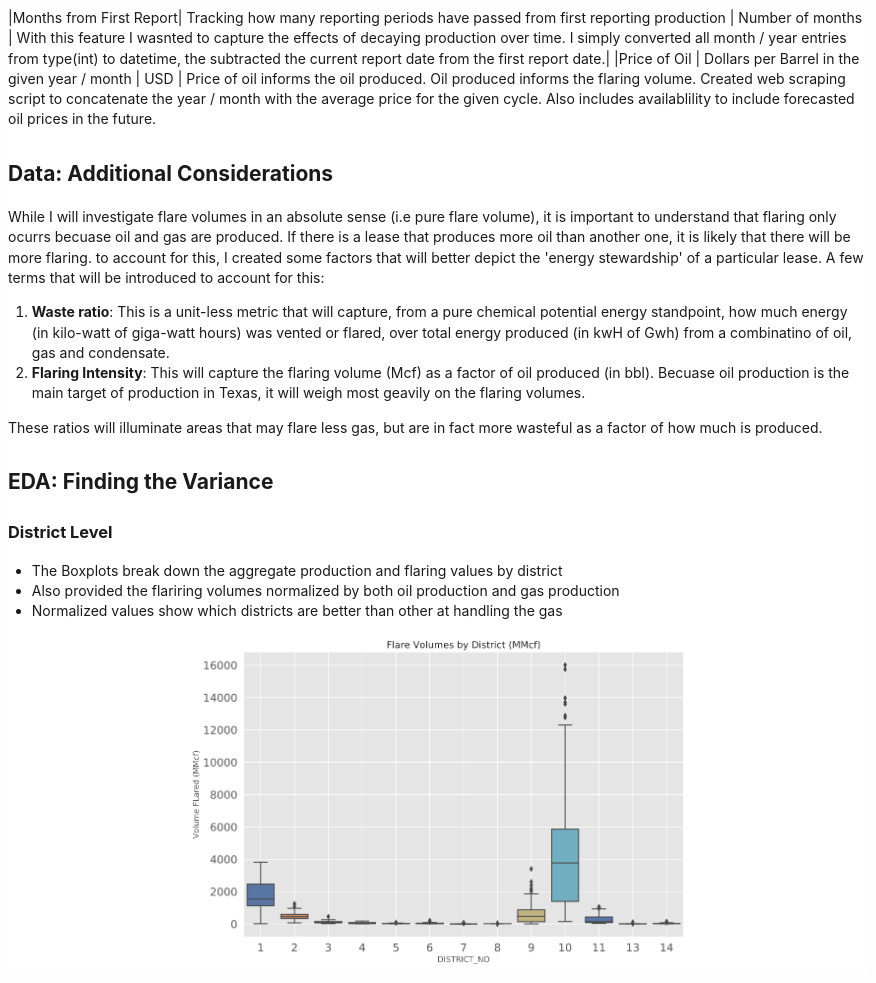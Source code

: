 |Months from First Report| Tracking how many reporting periods have passed from first reporting production | Number of months | With this feature I wasnted to capture the effects of decaying production over time. I simply converted all month / year entries from type(int) to datetime, the subtracted the current report date from the first report date.|
|Price of Oil | Dollars per Barrel in the given year / month | USD | Price of oil informs the oil produced. Oil produced informs the flaring volume. Created web scraping script to concatenate the year / month with the average price for the given cycle. Also includes availablility to include forecasted oil prices in the future. 

## Data: Additional Considerations

While I will investigate flare volumes in an absolute sense (i.e pure flare volume), it is important to understand that flaring only ocurrs becuase oil and gas are produced. If there is a lease that produces more oil than another one, it is likely that there will be more flaring. to account for this, I created some factors that will better depict the 'energy stewardship' of a particular lease. A few terms that will be introduced to account for this:
  1. **Waste ratio**: This is a unit-less metric that will capture, from a pure chemical potential energy standpoint, how much energy (in kilo-watt of giga-watt hours) was vented or flared, over total energy produced (in kwH of Gwh) from a combinatino of oil, gas and condensate. 
  2. **Flaring Intensity**: This will capture the flaring volume (Mcf) as a factor of oil produced (in bbl). Becuase oil production is the main target of production in Texas, it will weigh most geavily on the flaring volumes. 
  
  These ratios will illuminate areas that may flare less gas, but are in fact more wasteful as a factor of how much is produced. 
  
 ## EDA: Finding the Variance
 
 ### District Level
  
 - The Boxplots break down the aggregate production and flaring values by district  
 - Also provided the flariring volumes normalized by both oil production and gas production
 - Normalized values show which districts are better than other at handling the gas
<p align="center"> 
  <img src="ec2_work/plots/second_pass/boxplotFlare Volumes by District (MMcf).png" width="500" /> 
</p>
